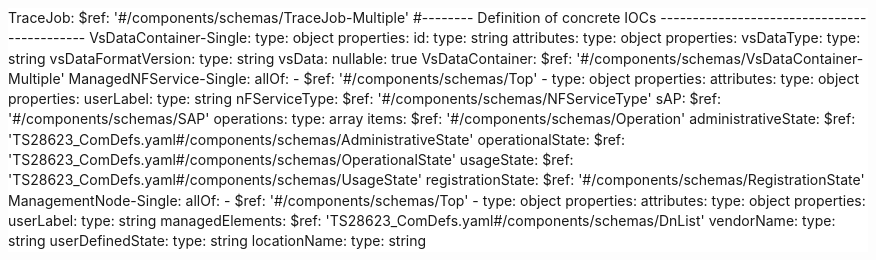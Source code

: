 TraceJob:
\$ref: \'#/components/schemas/TraceJob-Multiple\'
#-------- Definition of concrete IOCs
\--------------------------------------------
VsDataContainer-Single:
type: object
properties:
id:
type: string
attributes:
type: object
properties:
vsDataType:
type: string
vsDataFormatVersion:
type: string
vsData:
nullable: true
VsDataContainer:
\$ref: \'#/components/schemas/VsDataContainer-Multiple\'
ManagedNFService-Single:
allOf:
\- \$ref: \'#/components/schemas/Top\'
\- type: object
properties:
attributes:
type: object
properties:
userLabel:
type: string
nFServiceType:
\$ref: \'#/components/schemas/NFServiceType\'
sAP:
\$ref: \'#/components/schemas/SAP\'
operations:
type: array
items:
\$ref: \'#/components/schemas/Operation\'
administrativeState:
\$ref: \'TS28623_ComDefs.yaml#/components/schemas/AdministrativeState\'
operationalState:
\$ref: \'TS28623_ComDefs.yaml#/components/schemas/OperationalState\'
usageState:
\$ref: \'TS28623_ComDefs.yaml#/components/schemas/UsageState\'
registrationState:
\$ref: \'#/components/schemas/RegistrationState\'
ManagementNode-Single:
allOf:
\- \$ref: \'#/components/schemas/Top\'
\- type: object
properties:
attributes:
type: object
properties:
userLabel:
type: string
managedElements:
\$ref: \'TS28623_ComDefs.yaml#/components/schemas/DnList\'
vendorName:
type: string
userDefinedState:
type: string
locationName:
type: string